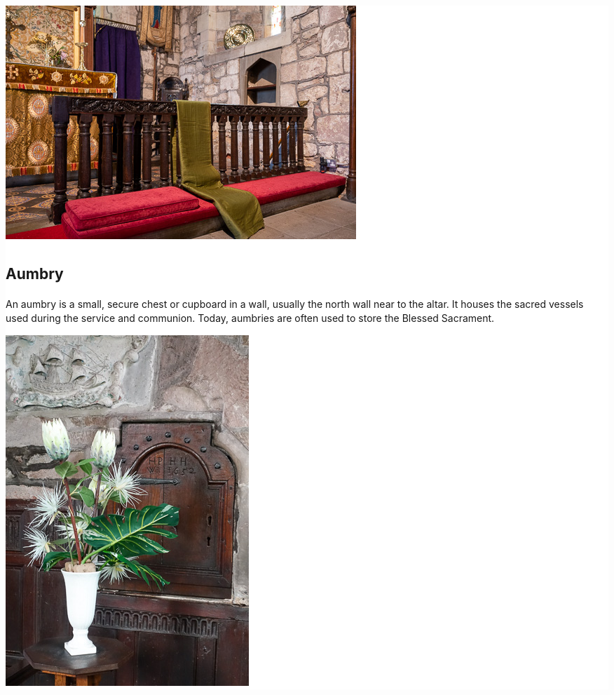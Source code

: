 ![2022-02-26_10_45_39_DSC_0247.jpg](attachments/2022-02-26_10_45_39_DSC_0247.jpg)

## Aumbry

An aumbry is a small, secure chest or cupboard in a wall, usually the north wall near to the altar. It houses the sacred vessels used during the service and communion. Today, aumbries are often used to store the Blessed Sacrament.

![](attachments/2021-05-28_15_22_38_DSC02612.jpg)
